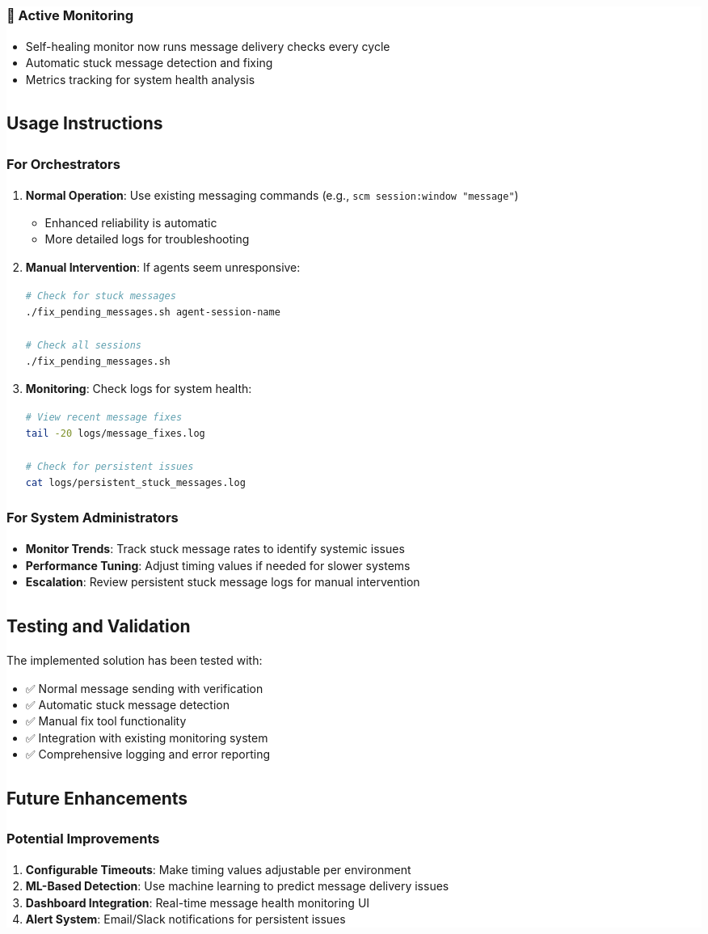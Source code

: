 ### 🔄 Active Monitoring
- Self-healing monitor now runs message delivery checks every cycle
- Automatic stuck message detection and fixing
- Metrics tracking for system health analysis

## Usage Instructions

### For Orchestrators
1. **Normal Operation**: Use existing messaging commands (e.g., `scm session:window "message"`)
   - Enhanced reliability is automatic
   - More detailed logs for troubleshooting

2. **Manual Intervention**: If agents seem unresponsive:
   ```bash
   # Check for stuck messages
   ./fix_pending_messages.sh agent-session-name
   
   # Check all sessions
   ./fix_pending_messages.sh
   ```

3. **Monitoring**: Check logs for system health:
   ```bash
   # View recent message fixes
   tail -20 logs/message_fixes.log
   
   # Check for persistent issues
   cat logs/persistent_stuck_messages.log
   ```

### For System Administrators
- **Monitor Trends**: Track stuck message rates to identify systemic issues
- **Performance Tuning**: Adjust timing values if needed for slower systems
- **Escalation**: Review persistent stuck message logs for manual intervention

## Testing and Validation

The implemented solution has been tested with:
- ✅ Normal message sending with verification
- ✅ Automatic stuck message detection
- ✅ Manual fix tool functionality
- ✅ Integration with existing monitoring system
- ✅ Comprehensive logging and error reporting

## Future Enhancements

### Potential Improvements
1. **Configurable Timeouts**: Make timing values adjustable per environment
2. **ML-Based Detection**: Use machine learning to predict message delivery issues
3. **Dashboard Integration**: Real-time message health monitoring UI
4. **Alert System**: Email/Slack notifications for persistent issues
